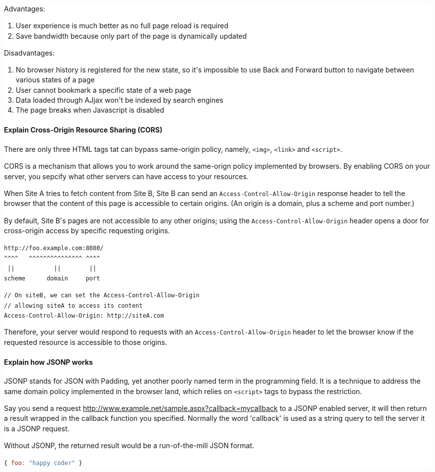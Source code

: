 Advantages: 

1. User experience is much better as no full page reload is required
2. Save bandwidth because only part of the page is dynamically updated

Disadvantages:

1. No browser history is registered for the new state, so it's impossible to use Back and Forward button to navigate between various states of a page
2. User cannot bookmark a specific state of a web page
3. Data loaded through AJjax won't be indexed by search engines
4. The page breaks when Javascript is disabled

#### Explain Cross-Origin Resource Sharing (CORS)

There are only three HTML tags tat can bypass same-origin policy, namely, `<img>`, `<link>` and `<script>`.

CORS is a mechanism that allows you to work around the same-orign policy implemented by browsers. By enabling CORS on your server, you sepcify what other servers can have access to your resources. 

When Site A tries to fetch content from Site B, Site B can send an `Access-Control-Allow-Origin` response header to tell the browser that the content of this page is accessible to certain origins. (An origin is a domain, plus a scheme and port number.)

By default, Site B's pages are not accessible to any other origins; using the `Access-Control-Allow-Origin` header opens a door for cross-origin access by specific requesting origins.

```
http://foo.example.com:8080/
^^^^   ^^^^^^^^^^^^^^^ ^^^^
 ||           ||        ||
scheme      domain     port
```

```
// On siteB, we can set the Access-Control-Allow-Origin
// allowing siteA to access its content
Access-Control-Allow-Origin: http://siteA.com
```

Therefore, your server would respond to requests with an `Access-Control-Allow-Origin` header to let the browser know if the requested resource is accessible to those origins.

#### Explain how JSONP works

JSONP stands for JSON with Padding, yet another poorly named term in the programming field. It is a technique to address the same domain policy implemented in the browser land, which relies on `<script>` tags to bypass the restriction.

Say you send a request http://www.example.net/sample.aspx?callback=mycallback to a JSONP enabled server, it will then return a result wrapped in the callback function you specified. Normally the word 'callback' is used as a string query to tell the server it is a JSONP request.

Without JSONP, the returned result would be a run-of-the-mill JSON format.

```js
{ foo: "happy coder" }
```
